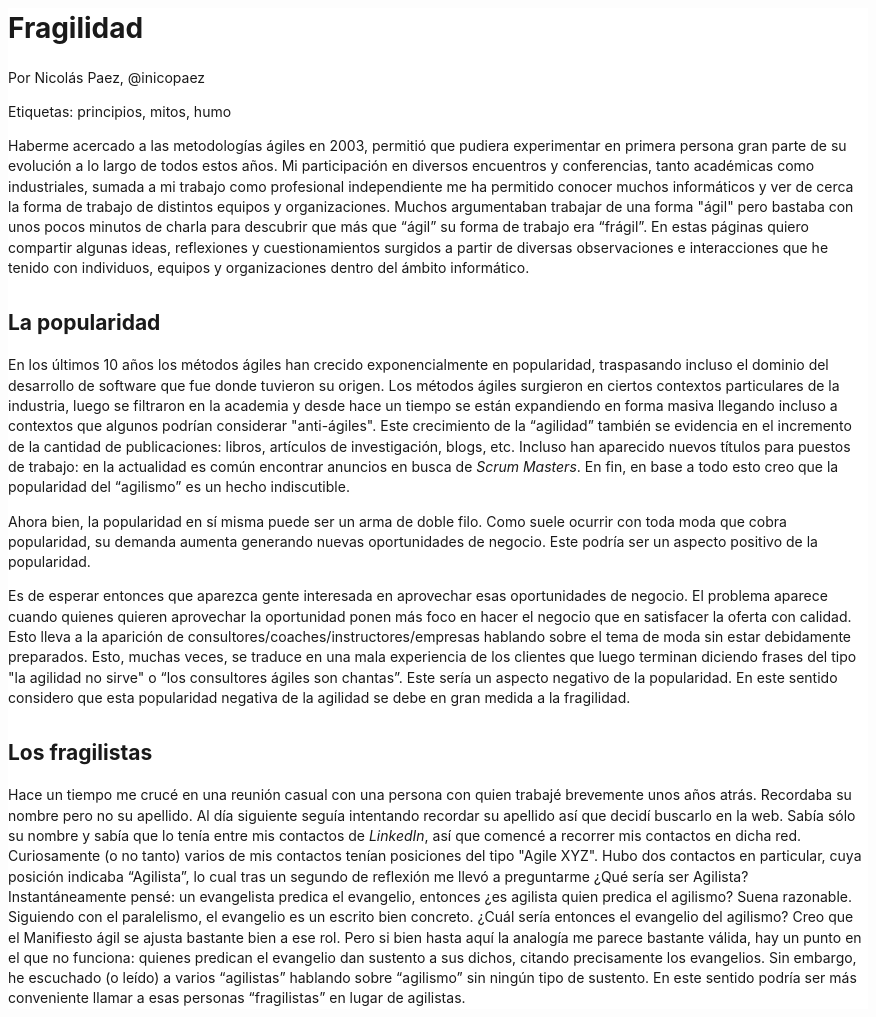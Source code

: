 # Fragilidad

Por Nicolás Paez, @inicopaez

Etiquetas: principios, mitos, humo

Haberme acercado a las metodologías ágiles en 2003, permitió que pudiera experimentar en primera persona gran parte de su evolución a lo largo de todos estos años. Mi participación en diversos encuentros y conferencias, tanto académicas como industriales, sumada a mi trabajo como profesional independiente me ha permitido conocer muchos informáticos y ver de cerca la forma de trabajo de distintos equipos y organizaciones. Muchos argumentaban  trabajar de una forma "ágil" pero bastaba con unos pocos minutos de charla para descubrir que más que “ágil” su forma de trabajo era “frágil”. En estas páginas quiero compartir algunas ideas, reflexiones y cuestionamientos surgidos a partir de diversas observaciones e interacciones que he tenido con individuos, equipos y organizaciones dentro del ámbito informático.

## La popularidad

En los últimos 10 años los métodos ágiles han crecido exponencialmente en popularidad, traspasando incluso el dominio del desarrollo de software que fue donde tuvieron su origen. Los métodos ágiles surgieron en ciertos contextos particulares de la industria, luego se filtraron en la academia y desde hace un tiempo se están expandiendo en forma masiva llegando incluso a contextos que algunos podrían considerar "anti-ágiles". Este crecimiento de la “agilidad” también se evidencia en el incremento de la cantidad de publicaciones: libros, artículos de investigación, blogs, etc. Incluso han aparecido nuevos títulos para puestos de trabajo: en la actualidad es común encontrar anuncios en busca de *Scrum Masters*. En fin, en base a todo esto creo que la popularidad del “agilismo” es un hecho indiscutible.

Ahora bien, la popularidad en sí misma puede ser un arma de doble filo. Como suele ocurrir con toda moda que cobra popularidad, su demanda aumenta generando nuevas oportunidades de negocio. Este podría ser un aspecto positivo de la popularidad. 

Es de esperar entonces que aparezca gente interesada en aprovechar esas oportunidades de negocio. El problema aparece cuando quienes quieren aprovechar la oportunidad ponen más foco en hacer el negocio que en satisfacer la oferta con calidad. Esto lleva a la aparición de consultores/coaches/instructores/empresas hablando sobre el tema de moda sin estar debidamente preparados. Esto, muchas veces, se traduce en una mala experiencia de los clientes que luego terminan diciendo frases del tipo "la agilidad no sirve" o “los consultores ágiles son chantas”. Este sería un aspecto negativo de la popularidad. En este sentido considero que esta popularidad negativa de la agilidad se debe en gran medida a la fragilidad.

## Los fragilistas

Hace un tiempo me crucé en una reunión casual con una persona con quien trabajé brevemente unos años atrás. Recordaba su nombre pero no su apellido. Al día siguiente seguía intentando recordar su apellido así que decidí buscarlo en la web. Sabía sólo su nombre y sabía que lo tenía entre mis contactos de *LinkedIn*, así que comencé a recorrer mis contactos en dicha red. Curiosamente (o no tanto) varios de mis contactos tenían posiciones del  tipo "Agile XYZ".  Hubo dos contactos en particular, cuya posición indicaba “Agilista”, lo cual tras un segundo de reflexión me llevó a preguntarme ¿Qué sería ser Agilista? Instantáneamente pensé: un evangelista predica el evangelio, entonces ¿es agilista quien predica el agilismo? Suena razonable. Siguiendo con el paralelismo, el evangelio es un escrito bien concreto. ¿Cuál sería entonces el evangelio del agilismo? Creo que el Manifiesto ágil se ajusta bastante bien a ese rol. Pero si bien hasta aquí la analogía me parece bastante válida, hay un punto en el que no funciona: quienes predican el evangelio dan sustento a sus dichos, citando precisamente los evangelios. Sin embargo, he escuchado (o leído) a varios “agilistas” hablando sobre “agilismo” sin ningún tipo de sustento. En este sentido podría ser más conveniente llamar a esas personas “fragilistas” en lugar de agilistas.
